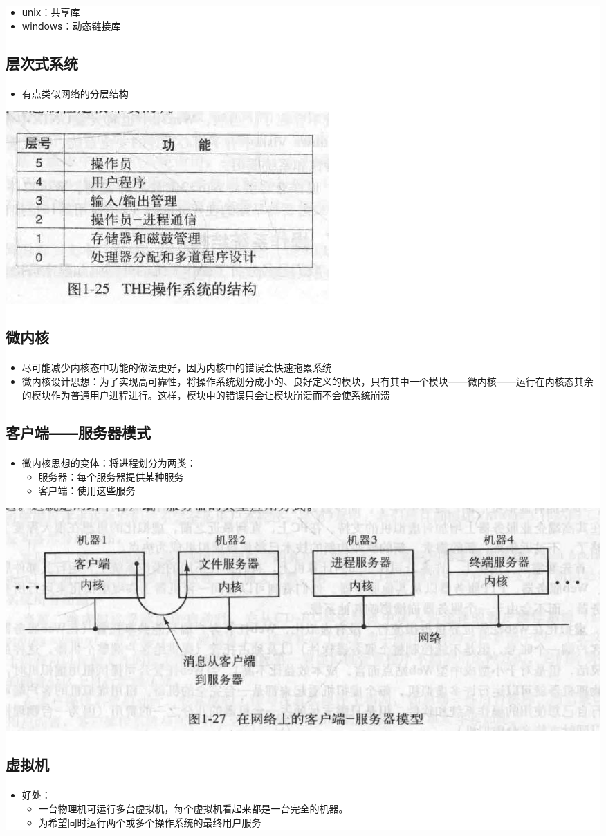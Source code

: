- unix：共享库
- windows：动态链接库

## 层次式系统 ##

- 有点类似网络的分层结构

![](img/1_16.jpg)

## 微内核 ##

- 尽可能减少内核态中功能的做法更好，因为内核中的错误会快速拖累系统
- 微内核设计思想：为了实现高可靠性，将操作系统划分成小的、良好定义的模块，只有其中一个模块——微内核——运行在内核态其余的模块作为普通用户进程进行。这样，模块中的错误只会让模块崩溃而不会使系统崩溃

## 客户端——服务器模式 ##
- 微内核思想的变体：将进程划分为两类：
   - 服务器：每个服务器提供某种服务
   - 客户端：使用这些服务

![](img/1_17.jpg)

## 虚拟机 ##

- 好处：
   - 一台物理机可运行多台虚拟机，每个虚拟机看起来都是一台完全的机器。
   - 为希望同时运行两个或多个操作系统的最终用户服务

